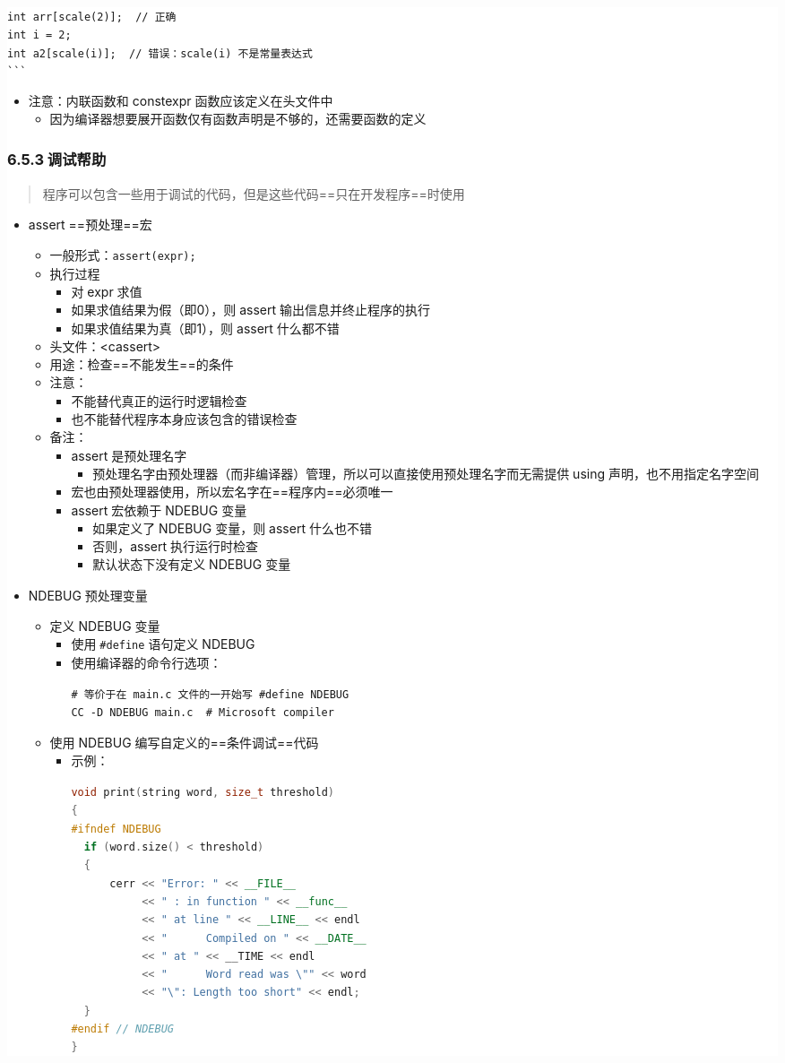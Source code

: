     int arr[scale(2)];  // 正确
    int i = 2;
    int a2[scale(i)];  // 错误：scale(i) 不是常量表达式
    ```

- 注意：内联函数和 constexpr 函数应该定义在头文件中
  - 因为编译器想要展开函数仅有函数声明是不够的，还需要函数的定义

### 6.5.3 调试帮助

> 程序可以包含一些用于调试的代码，但是这些代码==只在开发程序==时使用

- assert ==预处理==宏
  - 一般形式：`assert(expr);`
  - 执行过程
    - 对 expr 求值
    - 如果求值结果为假（即0），则 assert 输出信息并终止程序的执行
    - 如果求值结果为真（即1），则 assert 什么都不错
  - 头文件：\<cassert>
  - 用途：检查==不能发生==的条件
  - 注意：
    - 不能替代真正的运行时逻辑检查
    - 也不能替代程序本身应该包含的错误检查
  - 备注：
    - assert 是预处理名字
      - 预处理名字由预处理器（而非编译器）管理，所以可以直接使用预处理名字而无需提供 using 声明，也不用指定名字空间
    - 宏也由预处理器使用，所以宏名字在==程序内==必须唯一
    - assert 宏依赖于 NDEBUG 变量
      - 如果定义了 NDEBUG 变量，则 assert 什么也不错
      - 否则，assert 执行运行时检查
      - 默认状态下没有定义 NDEBUG 变量

- NDEBUG 预处理变量
  - 定义 NDEBUG 变量
    - 使用 `#define` 语句定义 NDEBUG
    - 使用编译器的命令行选项：
      ```shell
      # 等价于在 main.c 文件的一开始写 #define NDEBUG
      CC -D NDEBUG main.c  # Microsoft compiler
      ```
  - 使用 NDEBUG 编写自定义的==条件调试==代码
    - 示例：
      ```C++
      void print(string word, size_t threshold)
      {
      #ifndef NDEBUG
        if (word.size() < threshold)
        {
            cerr << "Error: " << __FILE__
                 << " : in function " << __func__
                 << " at line " << __LINE__ << endl
                 << "      Compiled on " << __DATE__
                 << " at " << __TIME << endl
                 << "      Word read was \"" << word 
                 << "\": Length too short" << endl;
        }      
      #endif // NDEBUG
      }
      ```
